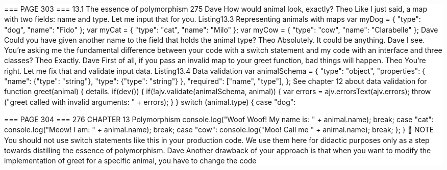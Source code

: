 === PAGE 303 ===
13.1 The essence of polymorphism 275
Dave How would animal look, exactly?
Theo Like I just said, a map with two fields: name and type. Let me input that for you.
Listing13.3 Representing animals with maps
var myDog = {
"type": "dog",
"name": "Fido"
};
var myCat = {
"type": "cat",
"name": "Milo"
};
var myCow = {
"type": "cow",
"name": "Clarabelle"
};
Dave Could you have given another name to the field that holds the animal type?
Theo Absolutely. It could be anything.
Dave I see. You’re asking me the fundamental difference between your code with a
switch statement and my code with an interface and three classes?
Theo Exactly.
Dave First of all, if you pass an invalid map to your greet function, bad things will
happen.
Theo You’re right. Let me fix that and validate input data.
Listing13.4 Data validation
var animalSchema = {
"type": "object",
"properties": {
"name": {"type": "string"},
"type": {"type": "string"}
},
"required": ["name", "type"],
};
See chapter 12 about
data validation for
function greet(animal) {
details.
if(dev()) {
if(!ajv.validate(animalSchema, animal)) {
var errors = ajv.errorsText(ajv.errors);
throw ("greet called with invalid arguments: " + errors);
}
}
switch (animal.type) {
case "dog":

=== PAGE 304 ===
276 CHAPTER 13 Polymorphism
console.log("Woof Woof! My name is: " + animal.name);
break;
case "cat":
console.log("Meow! I am: " + animal.name);
break;
case "cow":
console.log("Moo! Call me " + animal.name);
break;
};
}
 NOTE You should not use switch statements like this in your production code.
We use them here for didactic purposes only as a step towards distilling the essence of
polymorphism.
Dave Another drawback of your approach is that when you want to modify the
implementation of greet for a specific animal, you have to change the code